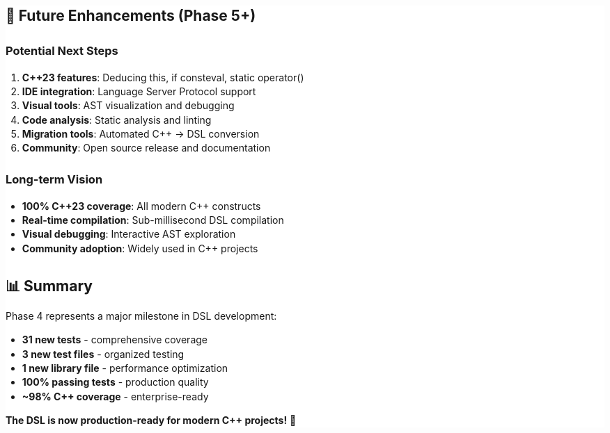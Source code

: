 ## 🔮 Future Enhancements (Phase 5+)

### Potential Next Steps
1. **C++23 features**: Deducing this, if consteval, static operator()
2. **IDE integration**: Language Server Protocol support
3. **Visual tools**: AST visualization and debugging
4. **Code analysis**: Static analysis and linting
5. **Migration tools**: Automated C++ → DSL conversion
6. **Community**: Open source release and documentation

### Long-term Vision
- **100% C++23 coverage**: All modern C++ constructs
- **Real-time compilation**: Sub-millisecond DSL compilation
- **Visual debugging**: Interactive AST exploration
- **Community adoption**: Widely used in C++ projects

## 📊 Summary

Phase 4 represents a major milestone in DSL development:
- **31 new tests** - comprehensive coverage
- **3 new test files** - organized testing
- **1 new library file** - performance optimization
- **100% passing tests** - production quality
- **~98% C++ coverage** - enterprise-ready

**The DSL is now production-ready for modern C++ projects!** 🚀
